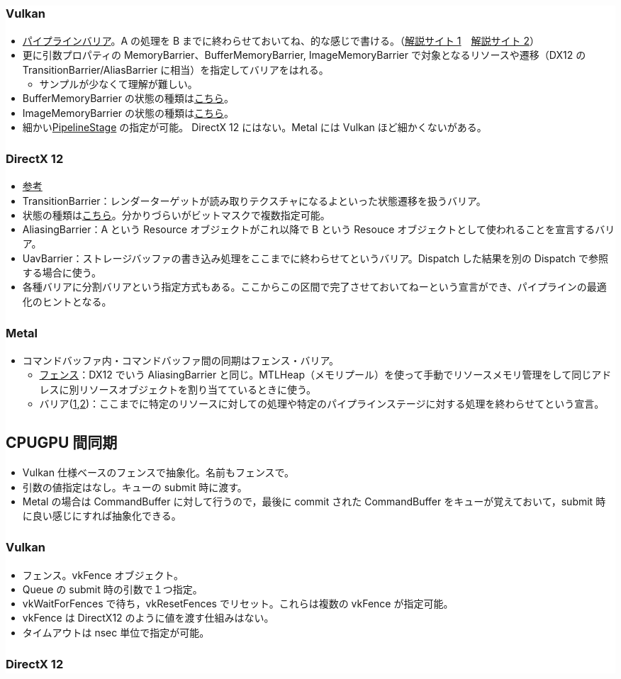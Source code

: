### Vulkan

- [パイプラインバリア](https://www.khronos.org/registry/vulkan/specs/1.2-extensions/man/html/vkCmdPipelineBarrier.html)。A の処理を B までに終わらせておいてね、的な感じで書ける。（[解説サイト 1](https://gpuopen.com/learn/vulkan-barriers-explained/)　[解説サイト 2](https://glhub.blogspot.com/2017/11/vulkan-vkcmdpipelinebarriervkpipelinest.html)）
- 更に引数プロパティの MemoryBarrier、BufferMemoryBarrier, ImageMemoryBarrier で対象となるリソースや遷移（DX12 の TransitionBarrier/AliasBarrier に相当）を指定してバリアをはれる。
  - サンプルが少なくて理解が難しい。
- BufferMemoryBarrier の状態の種類は[こちら](https://www.khronos.org/registry/vulkan/specs/1.2-extensions/man/html/VkAccessFlagBits.html)。
- ImageMemoryBarrier の状態の種類は[こちら](https://www.khronos.org/registry/vulkan/specs/1.2-extensions/man/html/VkImageLayout.html)。
- 細かい[PipelineStage](https://www.khronos.org/registry/vulkan/specs/1.2-extensions/man/html/VkPipelineStageFlagBits.html) の指定が可能。 DirectX 12 にはない。Metal には Vulkan ほど細かくないがある。

### DirectX 12

- [参考](https://docs.microsoft.com/ja-jp/windows/win32/direct3d12/using-resource-barriers-to-synchronize-resource-states-in-direct3d-12#split-barriers)
- TransitionBarrier：レンダーターゲットが読み取りテクスチャになるよといった状態遷移を扱うバリア。
- 状態の種類は[こちら](https://docs.microsoft.com/en-us/windows/win32/api/d3d12/ne-d3d12-d3d12_resource_states)。分かりづらいがビットマスクで複数指定可能。
- AliasingBarrier：A という Resource オブジェクトがこれ以降で B という Resouce オブジェクトとして使われることを宣言するバリア。
- UavBarrier：ストレージバッファの書き込み処理をここまでに終わらせてというバリア。Dispatch した結果を別の Dispatch で参照する場合に使う。
- 各種バリアに分割バリアという指定方式もある。ここからこの区間で完了させておいてねーという宣言ができ、パイプラインの最適化のヒントとなる。

### Metal

- コマンドバッファ内・コマンドバッファ間の同期はフェンス・バリア。
  - [フェンス](https://developer.apple.com/documentation/metal/mtlfence)：DX12 でいう AliasingBarrier と同じ。MTLHeap（メモリプール）を使って手動でリソースメモリ管理をして同じアドレスに別リソースオブジェクトを割り当てているときに使う。
  - バリア([1](https://developer.apple.com/documentation/metal/mtlrendercommandencoder/2967442-memorybarrier),[2](https://developer.apple.com/documentation/metal/mtlrendercommandencoder/3019524-memorybarrier))：ここまでに特定のリソースに対しての処理や特定のパイプラインステージに対する処理を終わらせてという宣言。

## CPUGPU 間同期

- Vulkan 仕様ベースのフェンスで抽象化。名前もフェンスで。
- 引数の値指定はなし。キューの submit 時に渡す。
- Metal の場合は CommandBuffer に対して行うので，最後に commit された CommandBuffer をキューが覚えておいて，submit 時に良い感じにすれば抽象化できる。

### Vulkan

- フェンス。vkFence オブジェクト。
- Queue の submit 時の引数で１つ指定。
- vkWaitForFences で待ち，vkResetFences でリセット。これらは複数の vkFence が指定可能。
- vkFence は DirectX12 のように値を渡す仕組みはない。
- タイムアウトは nsec 単位で指定が可能。

### DirectX 12
